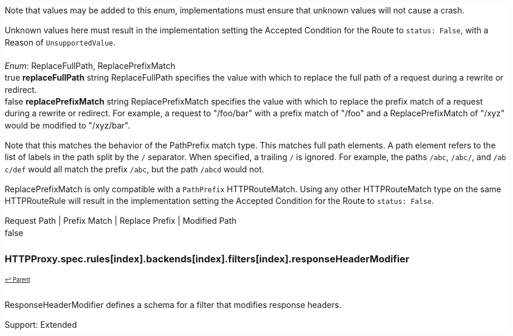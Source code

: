 Note that values may be added to this enum, implementations
must ensure that unknown values will not cause a crash.

Unknown values here must result in the implementation setting the
Accepted Condition for the Route to `status: False`, with a
Reason of `UnsupportedValue`.<br/>
          <br/>
            <i>Enum</i>: ReplaceFullPath, ReplacePrefixMatch<br/>
        </td>
        <td>true</td>
      </tr><tr>
        <td><b>replaceFullPath</b></td>
        <td>string</td>
        <td>
          ReplaceFullPath specifies the value with which to replace the full path
of a request during a rewrite or redirect.<br/>
        </td>
        <td>false</td>
      </tr><tr>
        <td><b>replacePrefixMatch</b></td>
        <td>string</td>
        <td>
          ReplacePrefixMatch specifies the value with which to replace the prefix
match of a request during a rewrite or redirect. For example, a request
to "/foo/bar" with a prefix match of "/foo" and a ReplacePrefixMatch
of "/xyz" would be modified to "/xyz/bar".

Note that this matches the behavior of the PathPrefix match type. This
matches full path elements. A path element refers to the list of labels
in the path split by the `/` separator. When specified, a trailing `/` is
ignored. For example, the paths `/abc`, `/abc/`, and `/abc/def` would all
match the prefix `/abc`, but the path `/abcd` would not.

ReplacePrefixMatch is only compatible with a `PathPrefix` HTTPRouteMatch.
Using any other HTTPRouteMatch type on the same HTTPRouteRule will result in
the implementation setting the Accepted Condition for the Route to `status: False`.

Request Path | Prefix Match | Replace Prefix | Modified Path<br/>
        </td>
        <td>false</td>
      </tr></tbody>
</table>


### HTTPProxy.spec.rules[index].backends[index].filters[index].responseHeaderModifier
<sup><sup>[↩ Parent](#httpproxyspecrulesindexbackendsindexfiltersindex)</sup></sup>



ResponseHeaderModifier defines a schema for a filter that modifies response
headers.

Support: Extended

